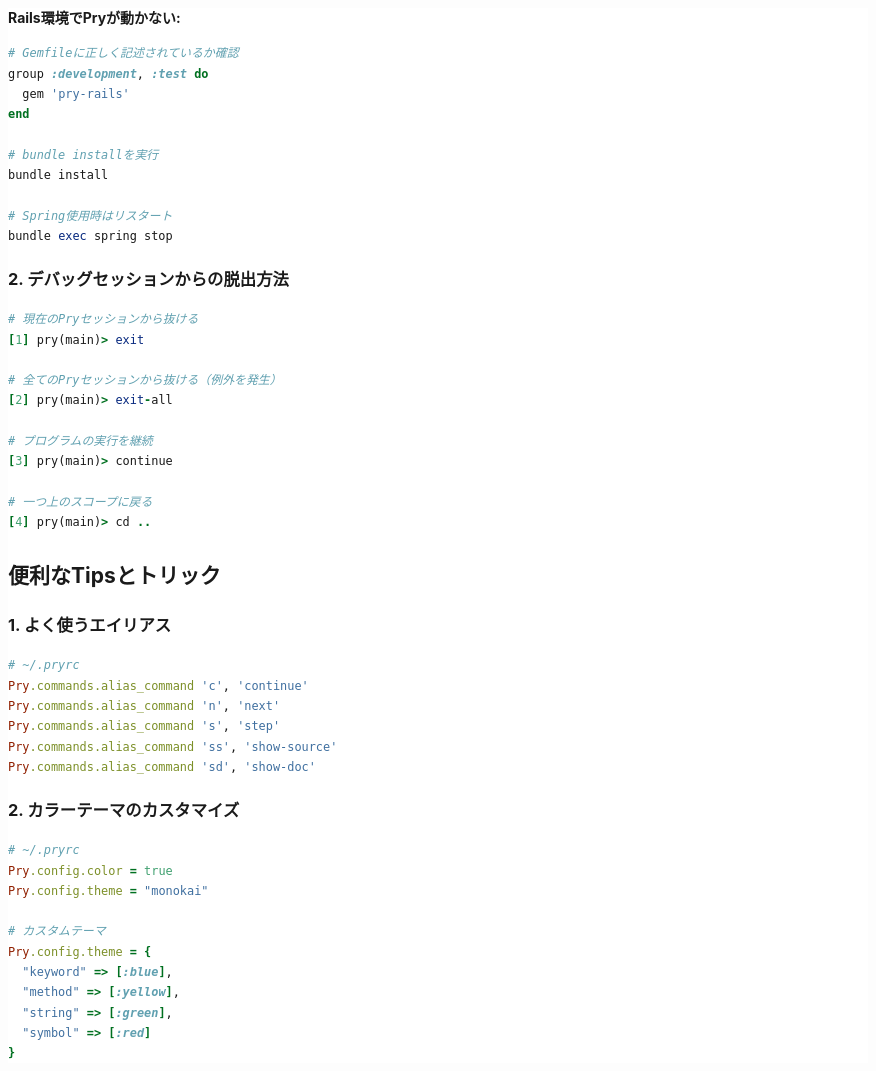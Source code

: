 **Rails環境でPryが動かない:**
```ruby
# Gemfileに正しく記述されているか確認
group :development, :test do
  gem 'pry-rails'
end

# bundle installを実行
bundle install

# Spring使用時はリスタート
bundle exec spring stop
```

### 2. デバッグセッションからの脱出方法

```ruby
# 現在のPryセッションから抜ける
[1] pry(main)> exit

# 全てのPryセッションから抜ける（例外を発生）
[2] pry(main)> exit-all

# プログラムの実行を継続
[3] pry(main)> continue

# 一つ上のスコープに戻る
[4] pry(main)> cd ..
```

## 便利なTipsとトリック

### 1. よく使うエイリアス

```ruby
# ~/.pryrc
Pry.commands.alias_command 'c', 'continue'
Pry.commands.alias_command 'n', 'next' 
Pry.commands.alias_command 's', 'step'
Pry.commands.alias_command 'ss', 'show-source'
Pry.commands.alias_command 'sd', 'show-doc'
```

### 2. カラーテーマのカスタマイズ

```ruby
# ~/.pryrc
Pry.config.color = true
Pry.config.theme = "monokai"

# カスタムテーマ
Pry.config.theme = {
  "keyword" => [:blue],
  "method" => [:yellow], 
  "string" => [:green],
  "symbol" => [:red]
}
```
